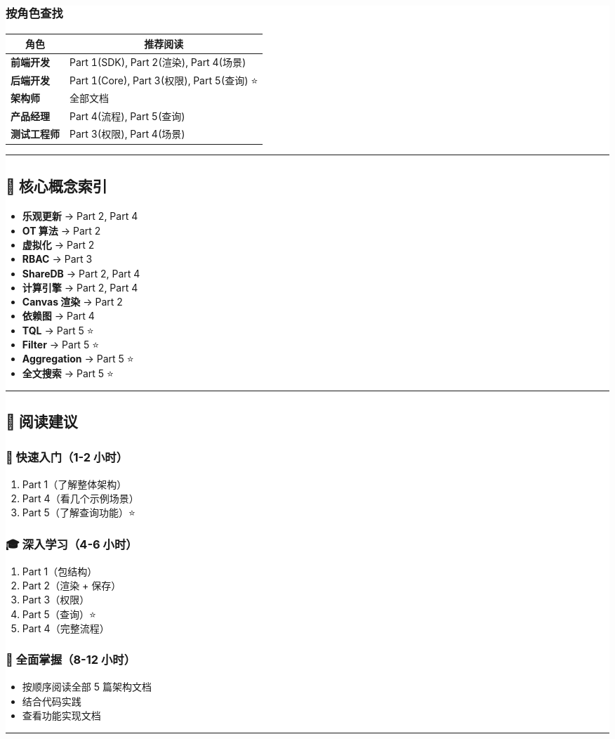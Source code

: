 ### 按角色查找

| 角色 | 推荐阅读 |
|------|---------|
| **前端开发** | Part 1(SDK), Part 2(渲染), Part 4(场景) |
| **后端开发** | Part 1(Core), Part 3(权限), Part 5(查询) ⭐ |
| **架构师** | 全部文档 |
| **产品经理** | Part 4(流程), Part 5(查询) |
| **测试工程师** | Part 3(权限), Part 4(场景) |

---

## 🔑 核心概念索引

- **乐观更新** → Part 2, Part 4
- **OT 算法** → Part 2
- **虚拟化** → Part 2
- **RBAC** → Part 3
- **ShareDB** → Part 2, Part 4
- **计算引擎** → Part 2, Part 4
- **Canvas 渲染** → Part 2
- **依赖图** → Part 4
- **TQL** → Part 5 ⭐
- **Filter** → Part 5 ⭐
- **Aggregation** → Part 5 ⭐
- **全文搜索** → Part 5 ⭐

---

## 📝 阅读建议

### 🚀 快速入门（1-2 小时）
1. Part 1（了解整体架构）
2. Part 4（看几个示例场景）
3. Part 5（了解查询功能）⭐

### 🎓 深入学习（4-6 小时）
1. Part 1（包结构）
2. Part 2（渲染 + 保存）
3. Part 3（权限）
4. Part 5（查询）⭐
5. Part 4（完整流程）

### 💪 全面掌握（8-12 小时）
- 按顺序阅读全部 5 篇架构文档
- 结合代码实践
- 查看功能实现文档

---